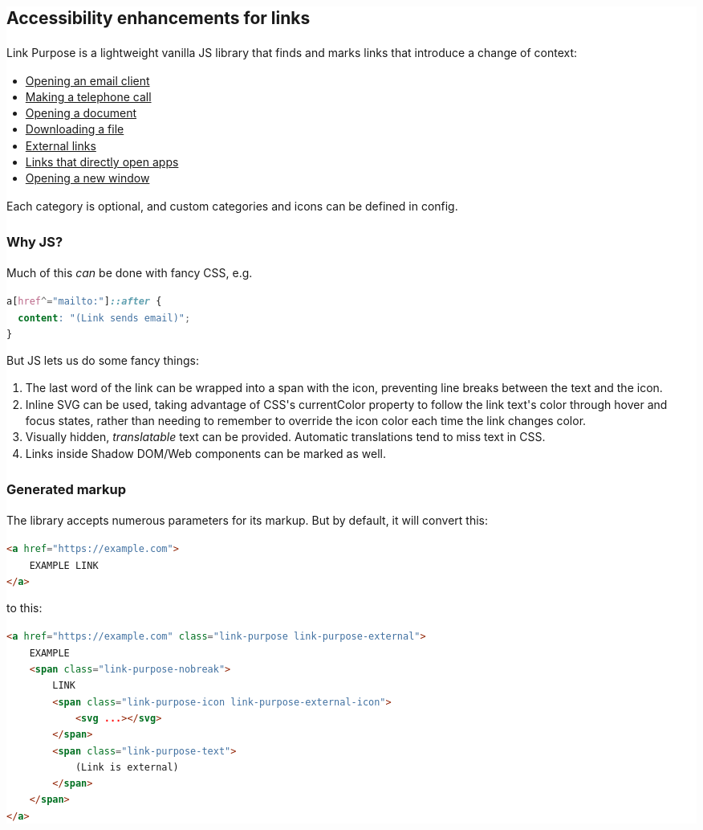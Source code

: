## Accessibility enhancements for links

Link Purpose is a lightweight vanilla JS library that finds and marks links that introduce a change of context:

* <a href="mailto:comments@whitehouse.gov">Opening an email client</a>
* <a href="tel:555-555-5555">Making a telephone call</a>
* <a href="https://www.irs.gov/pub/irs-pdf/f1040.pdf">Opening a document</a>
* <a href="https://github.com/itmaybejj/linkpurpose/archive/refs/heads/main.zip" download>Downloading a file</a>
* <a href="https://github.com/itmaybejj/linkpurpose">External links</a>
* <a href="slack://open">Links that directly open apps</a>
* <a href="/" target="_blank">Opening a new window</a>

Each category is optional, and custom categories and icons can be defined in config.

### Why JS?
Much of this *can* be done with fancy CSS, e.g. 
```css
a[href^="mailto:"]::after {
  content: "(Link sends email)";
}
```

But JS lets us do some fancy things:
1. The last word of the link can be wrapped into a span with the icon, preventing line breaks between the text and the icon.
2. Inline SVG can be used, taking advantage of CSS's currentColor property to follow the link text's color through hover and focus states, rather than needing to remember to override the icon color each time the link changes color.
3. Visually hidden, *translatable* text can be provided. Automatic translations tend to miss text in CSS.
4. Links inside Shadow DOM/Web components can be marked as well.


### Generated markup
The library accepts numerous parameters for its markup. But by default, it will convert this:
```html
<a href="https://example.com">
    EXAMPLE LINK
</a>
```
to this:
```html
<a href="https://example.com" class="link-purpose link-purpose-external">
    EXAMPLE 
    <span class="link-purpose-nobreak">
        LINK
        <span class="link-purpose-icon link-purpose-external-icon">
            <svg ...></svg>
        </span>
        <span class="link-purpose-text">
            (Link is external)
        </span>
    </span>
</a>
```
